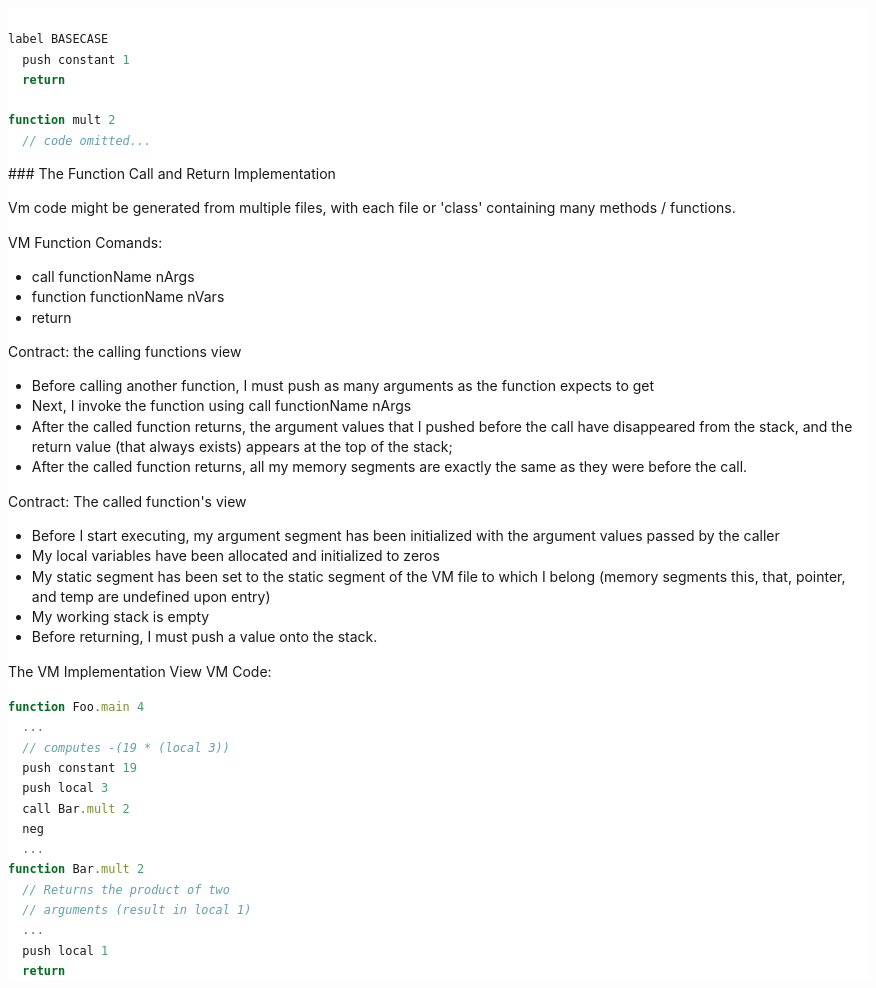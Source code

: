 ```javascript

label BASECASE
  push constant 1
  return

function mult 2
  // code omitted...
```

### The Function Call and Return Implementation

Vm code might be generated from multiple files, with each
file or 'class' containing many methods / functions.

VM Function Comands:
- call functionName nArgs
- function functionName nVars
- return

Contract: the calling functions view
- Before calling another function, I must push as many arguments as the function expects to get
- Next, I invoke the function using call functionName nArgs
- After the called function returns, the argument values that I pushed before the call have disappeared from the stack, and the return value (that always exists) appears at the top of the stack;
- After the called function returns, all my memory segments are exactly the same as they were before the call.

Contract: The called function's view
- Before I start executing, my argument segment has been initialized with the argument values passed by the caller
- My local variables have been allocated and initialized to zeros
- My static segment has been set to the static segment of the VM file to which I belong
(memory segments this, that, pointer, and temp are undefined upon entry)
- My working stack is empty
- Before returning, I must push a value onto the stack.

The VM Implementation View
VM Code:
```javascript
function Foo.main 4
  ...
  // computes -(19 * (local 3))
  push constant 19
  push local 3
  call Bar.mult 2
  neg
  ...
function Bar.mult 2
  // Returns the product of two
  // arguments (result in local 1)
  ...
  push local 1
  return
```
